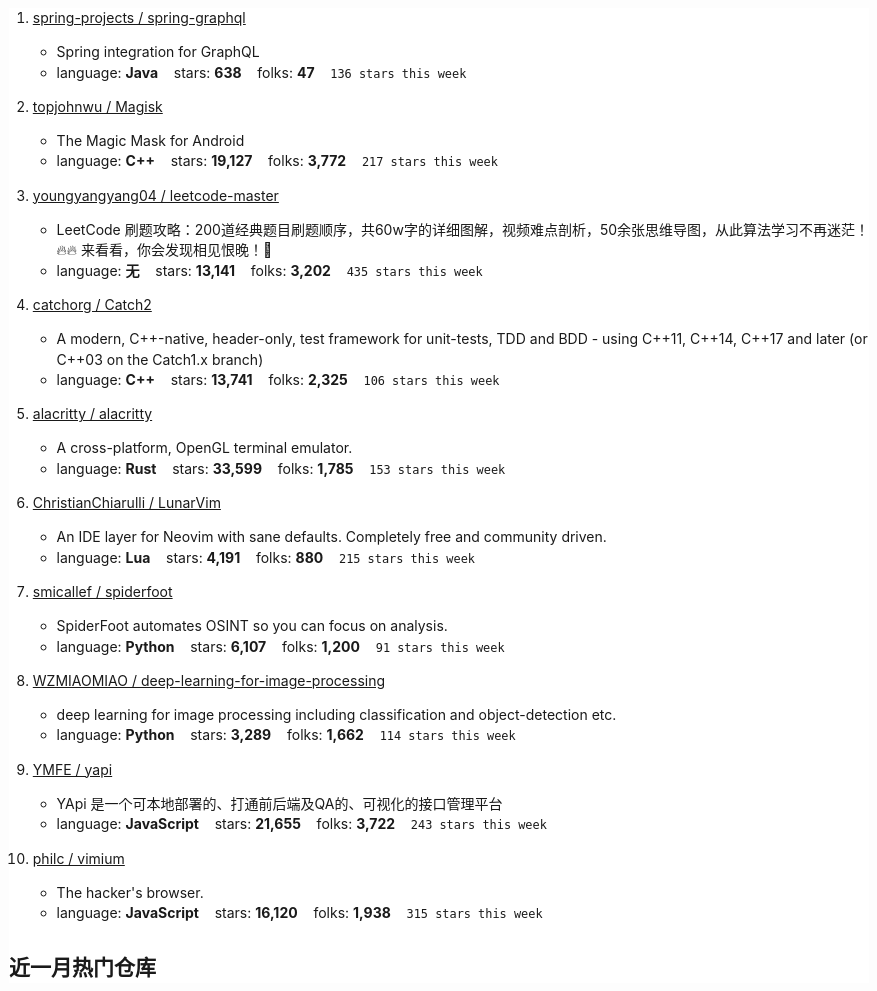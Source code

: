 1. [spring-projects / spring-graphql](https://github.com/spring-projects/spring-graphql)
    - Spring integration for GraphQL
    - language: **Java** &nbsp;&nbsp; stars: **638** &nbsp;&nbsp; folks: **47**  &nbsp;&nbsp; `136 stars this week`

1. [topjohnwu / Magisk](https://github.com/topjohnwu/Magisk)
    - The Magic Mask for Android
    - language: **C++** &nbsp;&nbsp; stars: **19,127** &nbsp;&nbsp; folks: **3,772**  &nbsp;&nbsp; `217 stars this week`

1. [youngyangyang04 / leetcode-master](https://github.com/youngyangyang04/leetcode-master)
    - LeetCode 刷题攻略：200道经典题目刷题顺序，共60w字的详细图解，视频难点剖析，50余张思维导图，从此算法学习不再迷茫！🔥🔥 来看看，你会发现相见恨晚！🚀
    - language: **无** &nbsp;&nbsp; stars: **13,141** &nbsp;&nbsp; folks: **3,202**  &nbsp;&nbsp; `435 stars this week`

1. [catchorg / Catch2](https://github.com/catchorg/Catch2)
    - A modern, C++-native, header-only, test framework for unit-tests, TDD and BDD - using C++11, C++14, C++17 and later (or C++03 on the Catch1.x branch)
    - language: **C++** &nbsp;&nbsp; stars: **13,741** &nbsp;&nbsp; folks: **2,325**  &nbsp;&nbsp; `106 stars this week`

1. [alacritty / alacritty](https://github.com/alacritty/alacritty)
    - A cross-platform, OpenGL terminal emulator.
    - language: **Rust** &nbsp;&nbsp; stars: **33,599** &nbsp;&nbsp; folks: **1,785**  &nbsp;&nbsp; `153 stars this week`

1. [ChristianChiarulli / LunarVim](https://github.com/ChristianChiarulli/LunarVim)
    - An IDE layer for Neovim with sane defaults. Completely free and community driven.
    - language: **Lua** &nbsp;&nbsp; stars: **4,191** &nbsp;&nbsp; folks: **880**  &nbsp;&nbsp; `215 stars this week`

1. [smicallef / spiderfoot](https://github.com/smicallef/spiderfoot)
    - SpiderFoot automates OSINT so you can focus on analysis.
    - language: **Python** &nbsp;&nbsp; stars: **6,107** &nbsp;&nbsp; folks: **1,200**  &nbsp;&nbsp; `91 stars this week`

1. [WZMIAOMIAO / deep-learning-for-image-processing](https://github.com/WZMIAOMIAO/deep-learning-for-image-processing)
    - deep learning for image processing including classification and object-detection etc.
    - language: **Python** &nbsp;&nbsp; stars: **3,289** &nbsp;&nbsp; folks: **1,662**  &nbsp;&nbsp; `114 stars this week`

1. [YMFE / yapi](https://github.com/YMFE/yapi)
    - YApi 是一个可本地部署的、打通前后端及QA的、可视化的接口管理平台
    - language: **JavaScript** &nbsp;&nbsp; stars: **21,655** &nbsp;&nbsp; folks: **3,722**  &nbsp;&nbsp; `243 stars this week`

1. [philc / vimium](https://github.com/philc/vimium)
    - The hacker's browser.
    - language: **JavaScript** &nbsp;&nbsp; stars: **16,120** &nbsp;&nbsp; folks: **1,938**  &nbsp;&nbsp; `315 stars this week`


## 近一月热门仓库
